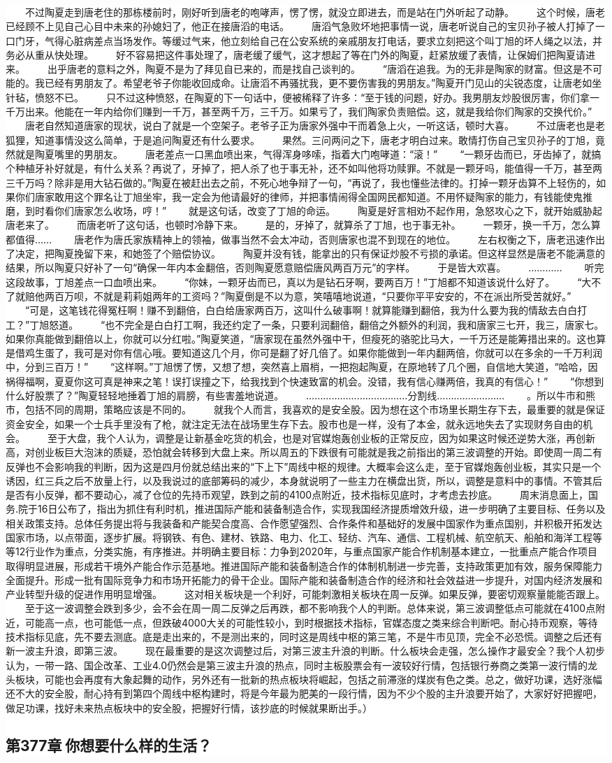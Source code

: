 　　不过陶夏走到唐老住的那栋楼前时，刚好听到唐老的咆哮声，愣了愣，就没立即进去，而是站在门外听起了动静。
　　这个时候，唐老已经顾不上见自己心目中未来的孙媳妇了，他正在接唐滔的电话。
　　唐滔气急败坏地把事情一说，唐老听说自己的宝贝孙子被人打掉了一口门牙，气得心脏病差点当场发作。等缓过气来，他立刻给自己在公安系统的亲戚朋友打电话，要求立刻把这个叫丁旭的坏人绳之以法，并务必从重从快处理。
　　好不容易把这件事处理了，唐老缓了缓气，这才想起了等在门外的陶夏，赶紧放缓了表情，让保姆们把陶夏请进来。
　　出乎唐老的意料之外，陶夏不是为了拜见自已来的，而是找自己谈判的。
　　“唐滔在追我。为的无非是陶家的财富。但这是不可能的。我已经有男朋友了。希望老爷子你能收回成命。让唐滔不再骚扰我，更不要伤害我的男朋友。”陶夏开门见山的尖锐态度，让唐老如坐针毡，愤怒不已。
　　只不过这种愤怒，在陶夏的下一句话中，便被稀释了许多：“至于钱的问题，好办。我男朋友炒股很厉害，你们拿一千万出来。他能在一年内给你们赚到一千万，甚至两千万，三千万。如果亏了，我们陶家负责赔偿。这，就是我给你们陶家的交换代价。”
　　唐老自然知道唐家的现状，说白了就是一个空架子。老爷子正为唐家外强中干而着急上火，一听这话，顿时大喜。
　　不过唐老也是老狐狸，知道事情没这么简单，于是追问陶夏还有什么要求。
　　果然。三问两问之下，唐老才明白过来。敢情打伤自己宝贝孙子的丁旭，竟然就是陶夏嘴里的男朋友。
　　唐老差点一口黑血喷出来，气得浑身哆嗦，指着大门咆哮道：“滚！”
　　“一颗牙齿而已，牙齿掉了，就搞个种植牙补好就是，有什么关系？再说了，牙掉了，把人杀了也于事无补，还不如叫他将功赎罪。不就是一颗牙吗，能值得一千万，甚至两三千万吗？除非是用大钻石做的。”陶夏在被赶出去之前，不死心地争辩了一句，“再说了，我也懂些法律的。打掉一颗牙齿算不上轻伤的，如果你们唐家敢用这个罪名让丁旭坐牢，我一定会为他请最好的律师，并把事情闹得全国网民都知道。不用怀疑陶家的能力，有钱能使鬼推磨，到时看你们唐家怎么收场，哼！”
　　就是这句话，改变了丁旭的命运。
　　陶夏是好言相劝不起作用，急怒攻心之下，就开始威胁起唐老来了。
　　而唐老听了这句话，也顿时冷静下来。
　　是的，牙掉了，就算杀了丁旭，也于事无补。
　　一颗牙，换一千万，怎么算都值得……
　　唐老作为唐氏家族精神上的领袖，做事当然不会太冲动，否则唐家也混不到现在的地位。
　　左右权衡之下，唐老迅速作出了决定，把陶夏挽留下来，和她签了个赔偿协议。
　　陶夏并没有钱，能拿出的只有保证炒股不亏损的承诺。但这样显然是唐老不能满意的结果，所以陶夏只好补了一句“确保一年内本金翻倍，否则陶夏愿意赔偿唐风两百万元”的字样。
　　于是皆大欢喜。
　　…………
　　听完这段故事，丁旭差点一口血喷出来。
　　“你妹，一颗牙齿而已，真以为是钻石牙啊，要两百万！”丁旭都不知道该说什么好了。
　　“大不了就赔他两百万呗，不就是莉莉姐两年的工资吗？”陶夏倒是不以为意，笑嘻嘻地说道，“只要你平平安安的，不在派出所受苦就好。”
　　“可是，这笔钱花得冤枉啊！赚不到翻倍，白白给唐家两百万，这叫什么破事啊！就算能赚到翻倍，我为什么要为我的情敌去白白打工？”丁旭怒道。
　　“也不完全是白白打工啊，我还约定了一条，只要利润翻倍，翻倍之外额外的利润，我和唐家三七开，我三，唐家七。如果你真能做到翻倍以上，你就可以分红啦。”陶夏笑道，“唐家现在虽然外强中干，但瘦死的骆驼比马大，一千万还是能筹措出来的。这也算是借鸡生蛋了，我可是对你有信心哦。要知道这几个月，你可是翻了好几倍了。如果你能做到一年内翻两倍，你就可以在多余的一千万利润中，分到三百万！”
　　“这样啊。”丁旭愣了愣，又想了想，突然喜上眉梢，一把抱起陶夏，在原地转了几个圈，自信地大笑道，“哈哈，因祸得福啊，夏夏你这可真是神来之笔！误打误撞之下，给我找到个快速致富的机会。没错，我有信心赚两倍，我真的有信心！”
　　“你想到什么好股票了？”陶夏轻轻地捶着丁旭的肩膀，有些害羞地说道。
　　………………………………分割线……………………
　　。所以牛市和熊市，包括不同的周期，策略应该是不同的。
　　就我个人而言，我喜欢的是安全股。因为想在这个市场里长期生存下去，最重要的就是保证资金安全，如果一个士兵手里没有了枪，就注定无法在战场里生存下去。股市也是一样，没有了本金，就永远地失去了实现财务自由的机会。
　　至于大盘，我个人认为，调整是让新基金吃货的机会，也是对官媒炮轰创业板的正常反应，因为如果这时候还逆势大涨，再创新高，对创业板巨大泡沫的质疑，恐怕就会转移到大盘上来。所以周五的下跌很有可能就是我之前指出的第三波调整的开始。即使周一周二有反弹也不会影响我的判断，因为这是四月份就总结出来的“下上下”周线中枢的规律。大概率会这么走，至于官媒炮轰创业板，其实只是一个诱因，红三兵之后不放量上行，以及我说过的底部筹码的减少，本身就说明了一些主力在横盘出货，所以，调整是意料中的事情。不管其后是否有小反弹，都不要动心，减了仓位的先持币观望，跌到之前的4100点附近，技术指标见底时，才考虑去抄底。
　　周末消息面上，国务.院于16日公布了，指出为抓住有利时机，推进国际产能和装备制造合作，实现我国经济提质增效升级，进一步明确了主要目标、任务以及相关政策支持。总体任务提出将与我装备和产能契合度高、合作愿望强烈、合作条件和基础好的发展中国家作为重点国别，并积极开拓发达国家市场，以点带面，逐步扩展。将钢铁、有色、建材、铁路、电力、化工、轻纺、汽车、通信、工程机械、航空航天、船舶和海洋工程等等12行业作为重点，分类实施，有序推进。并明确主要目标：力争到2020年，与重点国家产能合作机制基本建立，一批重点产能合作项目取得明显进展，形成若干境外产能合作示范基地。推进国际产能和装备制造合作的体制机制进一步完善，支持政策更加有效，服务保障能力全面提升。形成一批有国际竞争力和市场开拓能力的骨干企业。国际产能和装备制造合作的经济和社会效益进一步提升，对国内经济发展和产业转型升级的促进作用明显增强。
　　这对相关板块是一个利好，可能刺激相关板块在周一反弹。如果反弹，要密切观察量能能否跟上。
　　至于这一波调整会跌到多少，会不会在周一周二反弹之后再跌，都不影响我个人的判断。总体来说，第三波调整低点可能就在4100点附近，可能高一点，也可能低一点，但跌破4000大关的可能性较小，到时根据技术指标，官媒态度之类来综合判断吧。耐心持币观察，等待技术指标见底，先不要去测底。底是走出来的，不是测出来的，同时这是周线中枢的第三笔，不是牛市见顶，完全不必恐慌。调整之后还有新一波主升浪，即第三波。
　　现在最重要的是这次调整过后，对第三波主升浪的判断。什么板块会走强，怎么操作才最安全？我个人初步认为，一带一路、国企改革、工业4.0仍然会是第三波主升浪的热点，同时主板股票会有一波较好行情，包括银行券商之类第一波行情的龙头板块，可能也会再度有大象起舞的动作，另外还有一批新的热点板块将崛起，包括之前滞涨的煤炭有色之类。总之，做好功课，选好涨幅还不大的安全股，耐心持有到第四个周线中枢构建时，将是今年最为肥美的一段行情，因为不少个股的主升浪要开始了，大家好好把握吧，做足功课，找好未来热点板块中的安全股，把握好行情，该抄底的时候就果断出手。）
## 第377章  你想要什么样的生活？ 
 